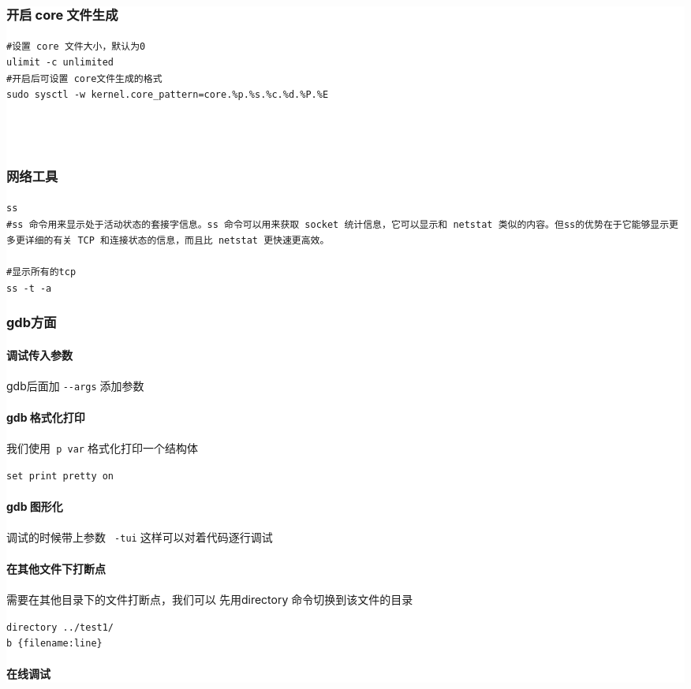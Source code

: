 
### 开启 core 文件生成

```shell
#设置 core 文件大小，默认为0
ulimit -c unlimited 
#开启后可设置 core文件生成的格式
sudo sysctl -w kernel.core_pattern=core.%p.%s.%c.%d.%P.%E


			
```


### 网络工具

```shell
ss 
#ss 命令用来显示处于活动状态的套接字信息。ss 命令可以用来获取 socket 统计信息，它可以显示和 netstat 类似的内容。但ss的优势在于它能够显示更多更详细的有关 TCP 和连接状态的信息，而且比 netstat 更快速更高效。

#显示所有的tcp
ss -t -a
```


### gdb方面
#### 调试传入参数
gdb后面加 `--args`  添加参数

####  gdb 格式化打印

我们使用` p var` 格式化打印一个结构体

```
set print pretty on 
```

#### gdb 图形化

调试的时候带上参数 ` -tui`
这样可以对着代码逐行调试

#### 在其他文件下打断点

需要在其他目录下的文件打断点，我们可以  先用directory 命令切换到该文件的目录

```
directory ../test1/
b {filename:line}

```



#### 在线调试
